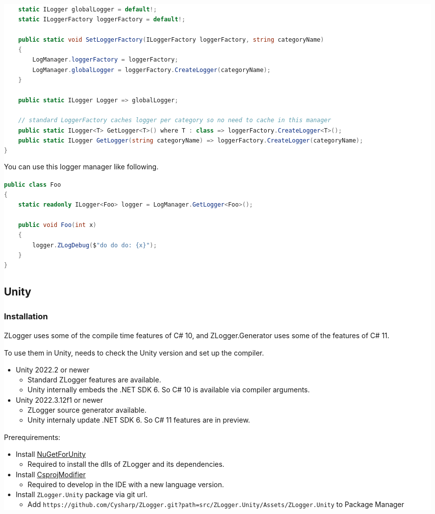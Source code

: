 ```csharp
    static ILogger globalLogger = default!;
    static ILoggerFactory loggerFactory = default!;

    public static void SetLoggerFactory(ILoggerFactory loggerFactory, string categoryName)
    {
        LogManager.loggerFactory = loggerFactory;
        LogManager.globalLogger = loggerFactory.CreateLogger(categoryName);
    }

    public static ILogger Logger => globalLogger;

    // standard LoggerFactory caches logger per category so no need to cache in this manager
    public static ILogger<T> GetLogger<T>() where T : class => loggerFactory.CreateLogger<T>();
    public static ILogger GetLogger(string categoryName) => loggerFactory.CreateLogger(categoryName);
}
```

You can use this logger manager like following.

```csharp
public class Foo
{
    static readonly ILogger<Foo> logger = LogManager.GetLogger<Foo>();

    public void Foo(int x)
    {
        logger.ZLogDebug($"do do do: {x}");
    }
}
```

Unity
---

### Installation

ZLogger uses some of the compile time features of C# 10, and ZLogger.Generator uses some of the features of C# 11.

To use them in Unity, needs to check the Unity version and set up the compiler.

- Unity 2022.2 or newer
  - Standard ZLogger features are available.
  - Unity internally embeds the .NET SDK 6. So C# 10 is available via compiler arguments.
- Unity 2022.3.12f1 or newer
  - ZLogger source generator available.
  - Unity internaly update .NET SDK 6. So C# 11 features are in preview.

Prerequirements:
- Install [NuGetForUnity](https://github.com/GlitchEnzo/NuGetForUnity)
  - Required to install the dlls of ZLogger and its dependencies.
- Install [CsprojModifier](https://github.com/Cysharp/CsprojModifier) 
  - Required to develop in the IDE with a new language version.
- Install `ZLogger.Unity` package via git url.
  - Add `https://github.com/Cysharp/ZLogger.git?path=src/ZLogger.Unity/Assets/ZLogger.Unity` to Package Manager
  
